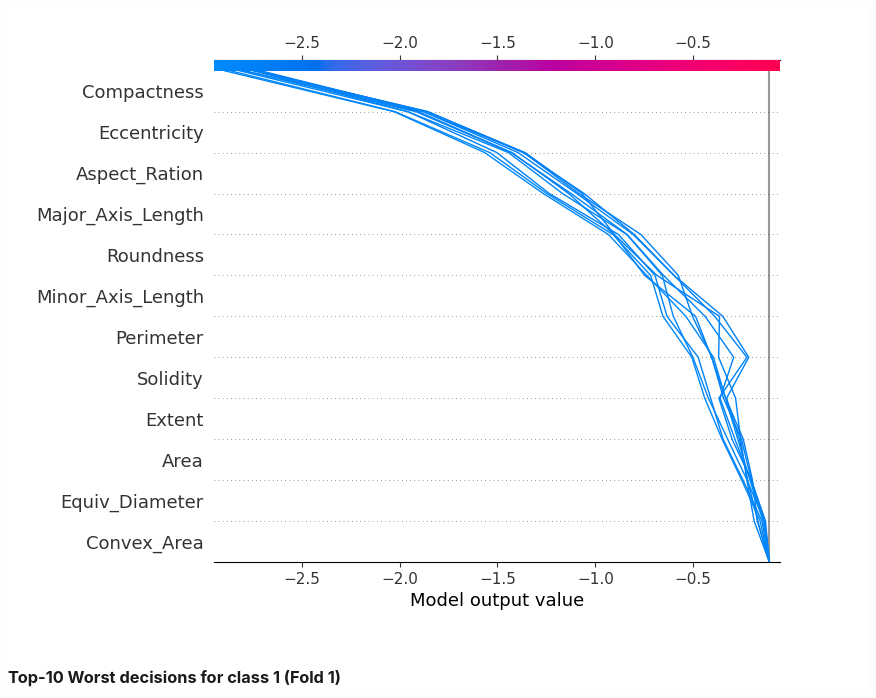 ![SHAP best decisions class 0 from Fold 10](learner_fold_9_shap_class_0_best_decisions.png)
### Top-10 Worst decisions for class 1 (Fold 1)